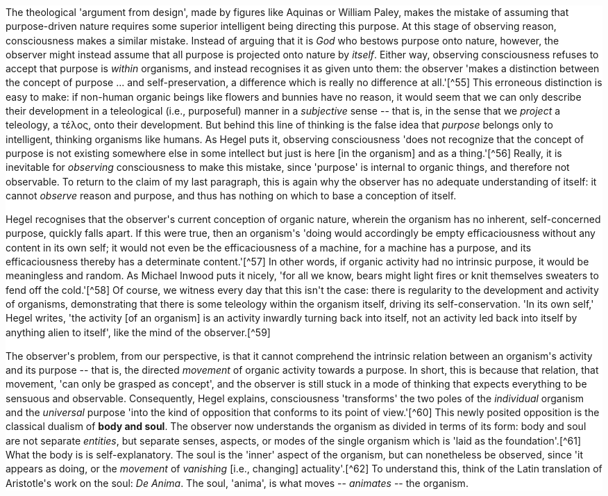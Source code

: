 The theological 'argument from design', made by figures like Aquinas or William
Paley, makes the mistake of assuming that purpose-driven nature requires some
superior intelligent being directing this purpose. At this stage of observing
reason, consciousness makes a similar mistake. Instead of arguing that it is
*God* who bestows purpose onto nature, however, the observer might instead
assume that all purpose is projected onto nature by *itself*. Either way,
observing consciousness refuses to accept that purpose is *within* organisms,
and instead recognises it as given unto them: the observer 'makes a distinction
between the concept of purpose ... and self-preservation, a difference which is
really no difference at all.'[^55] This erroneous distinction is easy to make:
if non-human organic beings like flowers and bunnies have no reason, it would
seem that we can only describe their development in a teleological (i.e.,
purposeful) manner in a *subjective* sense -- that is, in the sense that we
*project* a teleology, a <span lang="el">τέλος</span>, onto their development.
But behind this line of thinking is the false idea that *purpose* belongs only
to intelligent, thinking organisms like humans. As Hegel puts it, observing
consciousness 'does not recognize that the concept of purpose is not existing
somewhere else in some intellect but just is here [in the organism] and as a
thing.'[^56] Really, it is inevitable for *observing* consciousness to make this
mistake, since 'purpose' is internal to organic things, and therefore not
observable. To return to the claim of my last paragraph, this is again why the
observer has no adequate understanding of itself: it cannot *observe* reason and
purpose, and thus has nothing on which to base a conception of itself.

Hegel recognises that the observer's current conception of organic nature,
wherein the organism has no inherent, self-concerned purpose, quickly falls
apart. If this were true, then an organism's 'doing would accordingly be empty
efficaciousness without any content in its own self; it would not even be the
efficaciousness of a machine, for a machine has a purpose, and its
efficaciousness thereby has a determinate content.'[^57] In other words, if
organic activity had no intrinsic purpose, it would be meaningless and random.
As Michael Inwood puts it nicely, 'for all we know, bears might light fires or
knit themselves sweaters to fend off the cold.'[^58] Of course, we witness
every day that this isn't the case: there is regularity to the development and
activity of organisms, demonstrating that there is some teleology within the
organism itself, driving its self-conservation. 'In its own self,' Hegel writes,
'the activity [of an organism] is an activity inwardly turning back into itself,
not an activity led back into itself by anything alien to itself', like the
mind of the observer.[^59]

The observer's problem, from our perspective, is that it cannot comprehend the
intrinsic relation between an organism's activity and its purpose -- that is,
the directed *movement* of organic activity towards a purpose. In short, this is
because that relation, that movement, 'can only be grasped as concept', and the
observer is still stuck in a mode of thinking that expects everything to be
sensuous and observable. Consequently, Hegel explains, consciousness
'transforms' the two poles of the *individual* organism and the *universal*
purpose 'into the kind of opposition that conforms to its point of view.'[^60]
This newly posited opposition is the classical dualism of **body and soul**. The
observer now understands the organism as divided in terms of its form: body and
soul are not separate *entities*, but separate senses, aspects, or modes of the
single organism which is 'laid as the foundation'.[^61] What the body is is
self-explanatory. The soul is the 'inner' aspect of the organism, but can
nonetheless be observed, since 'it appears as doing, or the *movement* of
*vanishing* [i.e., changing] actuality'.[^62] To understand this, think of the
Latin translation of Aristotle's work on the soul: *De Anima*. The soul,
'anima', is what moves -- *animates* -- the organism.
